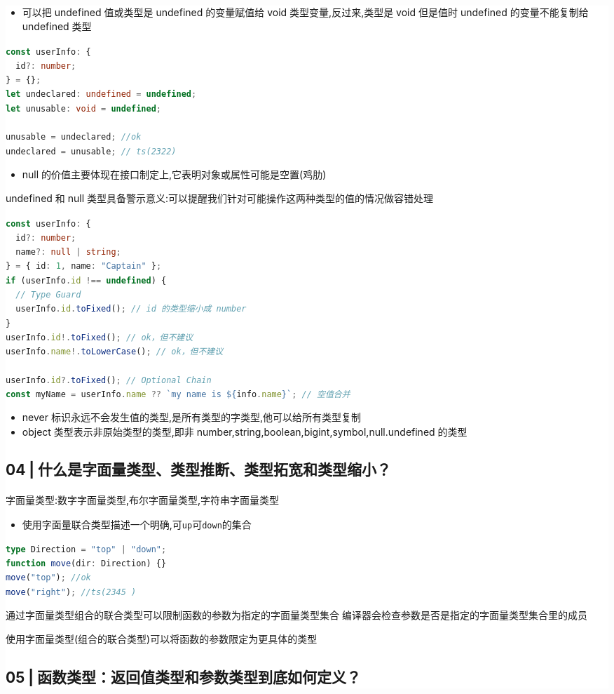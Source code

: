   - 可以把 undefined 值或类型是 undefined 的变量赋值给 void 类型变量,反过来,类型是 void 但是值时 undefined 的变量不能复制给 undefined 类型

  ```ts
  const userInfo: {
    id?: number;
  } = {};
  let undeclared: undefined = undefined;
  let unusable: void = undefined;

  unusable = undeclared; //ok
  undeclared = unusable; // ts(2322)
  ```

- null 的价值主要体现在接口制定上,它表明对象或属性可能是空置(鸡肋)

undefined 和 null 类型具备警示意义:可以提醒我们针对可能操作这两种类型的值的情况做容错处理

```ts
const userInfo: {
  id?: number;
  name?: null | string;
} = { id: 1, name: "Captain" };
if (userInfo.id !== undefined) {
  // Type Guard
  userInfo.id.toFixed(); // id 的类型缩小成 number
}
userInfo.id!.toFixed(); // ok，但不建议
userInfo.name!.toLowerCase(); // ok，但不建议

userInfo.id?.toFixed(); // Optional Chain
const myName = userInfo.name ?? `my name is ${info.name}`; // 空值合并
```

- never 标识永远不会发生值的类型,是所有类型的字类型,他可以给所有类型复制
- object 类型表示非原始类型的类型,即非 number,string,boolean,bigint,symbol,null.undefined 的类型

## 04 | 什么是字面量类型、类型推断、类型拓宽和类型缩小？

字面量类型:数字字面量类型,布尔字面量类型,字符串字面量类型

- 使用字面量联合类型描述一个明确,可`up`可`down`的集合

```ts
type Direction = "top" | "down";
function move(dir: Direction) {}
move("top"); //ok
move("right"); //ts(2345 )
```

通过字面量类型组合的联合类型可以限制函数的参数为指定的字面量类型集合
编译器会检查参数是否是指定的字面量类型集合里的成员

使用字面量类型(组合的联合类型)可以将函数的参数限定为更具体的类型

## 05 | 函数类型：返回值类型和参数类型到底如何定义？
